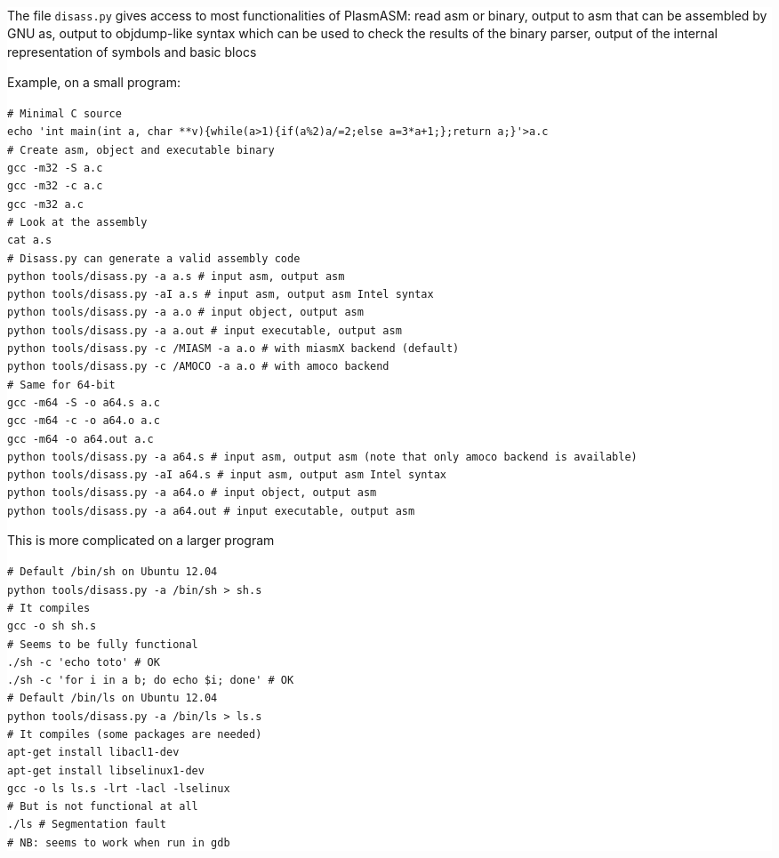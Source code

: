 The file `disass.py` gives access to most functionalities of
PlasmASM: read asm or binary, output to asm that can be assembled
by GNU as, output to objdump-like syntax which can be used to
check the results of the binary parser, output of the internal
representation of symbols and basic blocs

Example, on a small program:
```
# Minimal C source
echo 'int main(int a, char **v){while(a>1){if(a%2)a/=2;else a=3*a+1;};return a;}'>a.c
# Create asm, object and executable binary
gcc -m32 -S a.c
gcc -m32 -c a.c
gcc -m32 a.c
# Look at the assembly
cat a.s
# Disass.py can generate a valid assembly code
python tools/disass.py -a a.s # input asm, output asm
python tools/disass.py -aI a.s # input asm, output asm Intel syntax
python tools/disass.py -a a.o # input object, output asm
python tools/disass.py -a a.out # input executable, output asm
python tools/disass.py -c /MIASM -a a.o # with miasmX backend (default)
python tools/disass.py -c /AMOCO -a a.o # with amoco backend
# Same for 64-bit
gcc -m64 -S -o a64.s a.c
gcc -m64 -c -o a64.o a.c
gcc -m64 -o a64.out a.c
python tools/disass.py -a a64.s # input asm, output asm (note that only amoco backend is available)
python tools/disass.py -aI a64.s # input asm, output asm Intel syntax
python tools/disass.py -a a64.o # input object, output asm
python tools/disass.py -a a64.out # input executable, output asm
```

This is more complicated on a larger program
```
# Default /bin/sh on Ubuntu 12.04
python tools/disass.py -a /bin/sh > sh.s
# It compiles
gcc -o sh sh.s
# Seems to be fully functional
./sh -c 'echo toto' # OK
./sh -c 'for i in a b; do echo $i; done' # OK
# Default /bin/ls on Ubuntu 12.04
python tools/disass.py -a /bin/ls > ls.s
# It compiles (some packages are needed)
apt-get install libacl1-dev
apt-get install libselinux1-dev
gcc -o ls ls.s -lrt -lacl -lselinux
# But is not functional at all
./ls # Segmentation fault
# NB: seems to work when run in gdb
```
